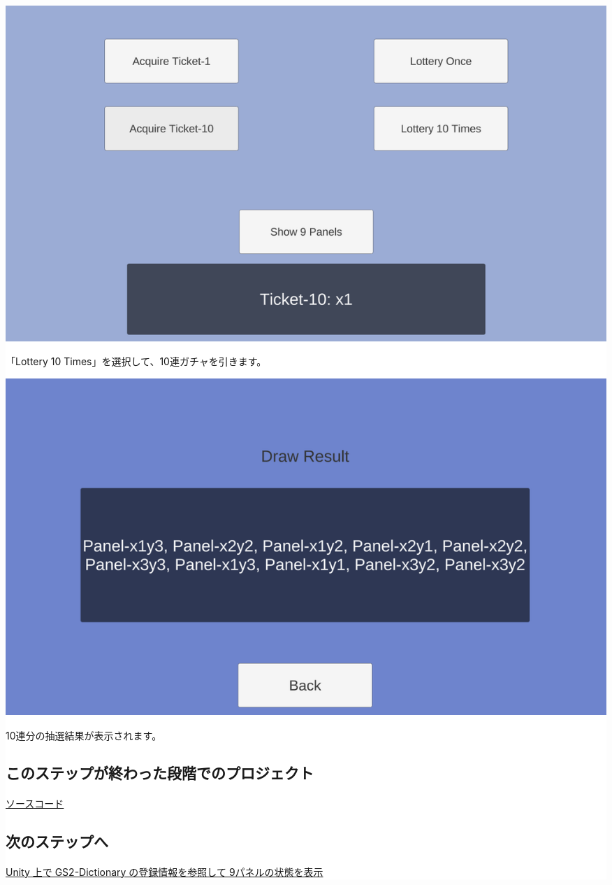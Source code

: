 ![img_16.png](img/img_16.png)

「Lottery 10 Times」を選択して、10連ガチャを引きます。

![img_17.png](img/img_17.png)

10連分の抽選結果が表示されます。

## このステップが終わった段階でのプロジェクト

[ソースコード](src)

## 次のステップへ

[Unity 上で GS2-Dictionary の登録情報を参照して 9パネルの状態を表示](../step0010)